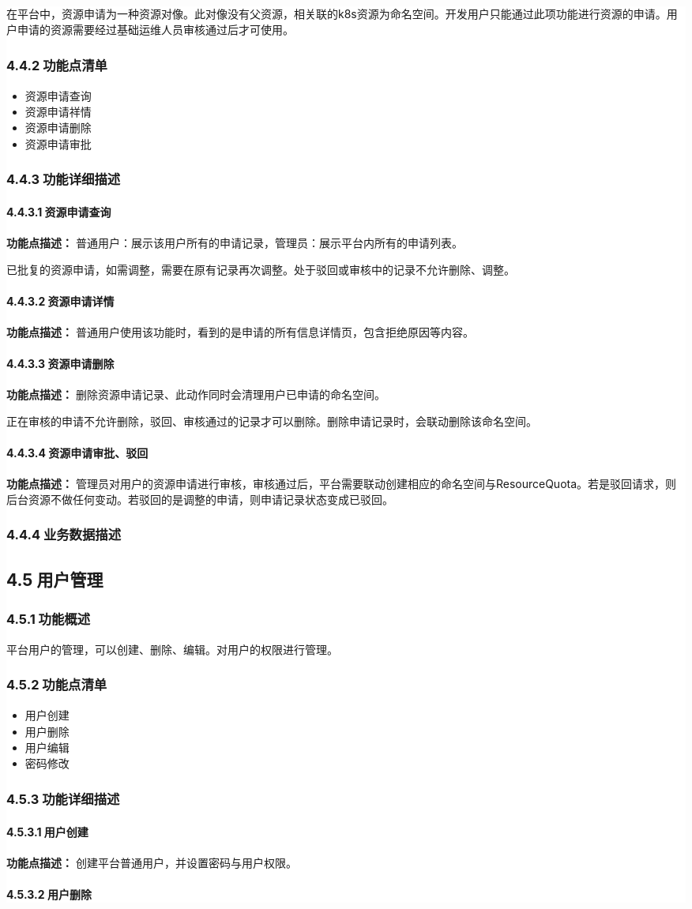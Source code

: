 在平台中，资源申请为一种资源对像。此对像没有父资源，相关联的k8s资源为命名空间。开发用户只能通过此项功能进行资源的申请。用户申请的资源需要经过基础运维人员审核通过后才可使用。

### **4.4.2**    功能点清单

* 资源申请查询
* 资源申请祥情
* 资源申请删除
* 资源申请审批 

### **4.4.3**    功能详细描述

#### 4.4.3.1      资源申请查询

**功能点描述：** 普通用户：展示该用户所有的申请记录，管理员：展示平台内所有的申请列表。

已批复的资源申请，如需调整，需要在原有记录再次调整。处于驳回或审核中的记录不允许删除、调整。

#### 4.4.3.2      资源申请详情

**功能点描述：** 普通用户使用该功能时，看到的是申请的所有信息详情页，包含拒绝原因等内容。

#### 4.4.3.3      资源申请删除

**功能点描述：** 删除资源申请记录、此动作同时会清理用户已申请的命名空间。

正在审核的申请不允许删除，驳回、审核通过的记录才可以删除。删除申请记录时，会联动删除该命名空间。

#### 4.4.3.4      资源申请审批、驳回

**功能点描述：** 管理员对用户的资源申请进行审核，审核通过后，平台需要联动创建相应的命名空间与ResourceQuota。若是驳回请求，则后台资源不做任何变动。若驳回的是调整的申请，则申请记录状态变成已驳回。

### **4.4.4**    业务数据描述

## 4.5  用户管理

### **4.5.1**    功能概述

平台用户的管理，可以创建、删除、编辑。对用户的权限进行管理。 

### **4.5.2**    功能点清单

* 用户创建
* 用户删除
* 用户编辑
* 密码修改 

### **4.5.3**    功能详细描述

#### **4.5.3.1**      用户创建

**功能点描述：** 创建平台普通用户，并设置密码与用户权限。

#### **4.5.3.2**      用户删除
